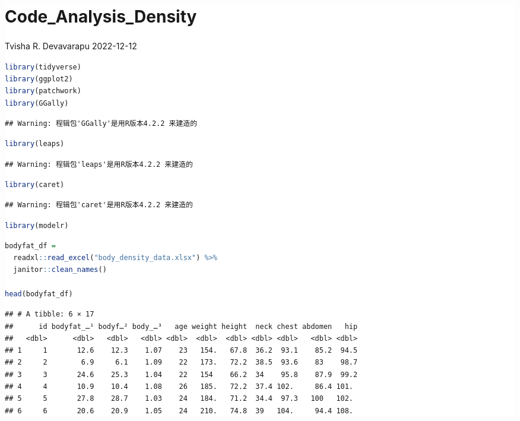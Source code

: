 Code_Analysis_Density
================
Tvisha R. Devavarapu
2022-12-12

``` r
library(tidyverse)
library(ggplot2)
library(patchwork)
library(GGally)
```

    ## Warning: 程辑包'GGally'是用R版本4.2.2 来建造的

``` r
library(leaps)
```

    ## Warning: 程辑包'leaps'是用R版本4.2.2 来建造的

``` r
library(caret)
```

    ## Warning: 程辑包'caret'是用R版本4.2.2 来建造的

``` r
library(modelr)
```

``` r
bodyfat_df = 
  readxl::read_excel("body_density_data.xlsx") %>%
  janitor::clean_names() 

head(bodyfat_df)
```

    ## # A tibble: 6 × 17
    ##      id bodyfat_…¹ bodyf…² body_…³   age weight height  neck chest abdomen   hip
    ##   <dbl>      <dbl>   <dbl>   <dbl> <dbl>  <dbl>  <dbl> <dbl> <dbl>   <dbl> <dbl>
    ## 1     1       12.6    12.3    1.07    23   154.   67.8  36.2  93.1    85.2  94.5
    ## 2     2        6.9     6.1    1.09    22   173.   72.2  38.5  93.6    83    98.7
    ## 3     3       24.6    25.3    1.04    22   154    66.2  34    95.8    87.9  99.2
    ## 4     4       10.9    10.4    1.08    26   185.   72.2  37.4 102.     86.4 101. 
    ## 5     5       27.8    28.7    1.03    24   184.   71.2  34.4  97.3   100   102. 
    ## 6     6       20.6    20.9    1.05    24   210.   74.8  39   104.     94.4 108. 